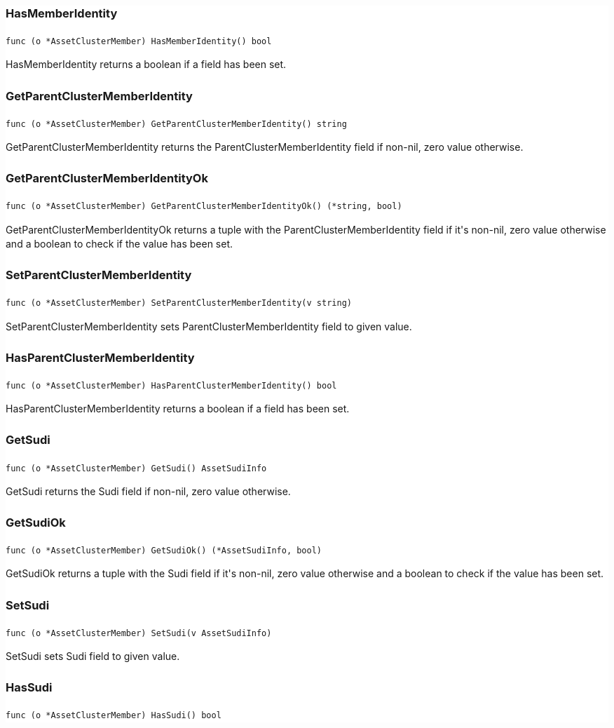 ### HasMemberIdentity

`func (o *AssetClusterMember) HasMemberIdentity() bool`

HasMemberIdentity returns a boolean if a field has been set.

### GetParentClusterMemberIdentity

`func (o *AssetClusterMember) GetParentClusterMemberIdentity() string`

GetParentClusterMemberIdentity returns the ParentClusterMemberIdentity field if non-nil, zero value otherwise.

### GetParentClusterMemberIdentityOk

`func (o *AssetClusterMember) GetParentClusterMemberIdentityOk() (*string, bool)`

GetParentClusterMemberIdentityOk returns a tuple with the ParentClusterMemberIdentity field if it's non-nil, zero value otherwise
and a boolean to check if the value has been set.

### SetParentClusterMemberIdentity

`func (o *AssetClusterMember) SetParentClusterMemberIdentity(v string)`

SetParentClusterMemberIdentity sets ParentClusterMemberIdentity field to given value.

### HasParentClusterMemberIdentity

`func (o *AssetClusterMember) HasParentClusterMemberIdentity() bool`

HasParentClusterMemberIdentity returns a boolean if a field has been set.

### GetSudi

`func (o *AssetClusterMember) GetSudi() AssetSudiInfo`

GetSudi returns the Sudi field if non-nil, zero value otherwise.

### GetSudiOk

`func (o *AssetClusterMember) GetSudiOk() (*AssetSudiInfo, bool)`

GetSudiOk returns a tuple with the Sudi field if it's non-nil, zero value otherwise
and a boolean to check if the value has been set.

### SetSudi

`func (o *AssetClusterMember) SetSudi(v AssetSudiInfo)`

SetSudi sets Sudi field to given value.

### HasSudi

`func (o *AssetClusterMember) HasSudi() bool`

